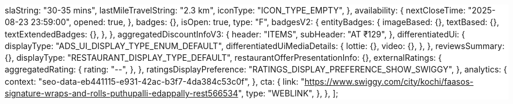 slaString: "30-35 mins",
lastMileTravelString: "2.3 km",
iconType: "ICON_TYPE_EMPTY",
},
availability: {
nextCloseTime: "2025-08-23 23:59:00",
opened: true,
},
badges: {},
isOpen: true,
type: "F",
badgesV2: {
entityBadges: {
imageBased: {},
textBased: {},
textExtendedBadges: {},
},
},
aggregatedDiscountInfoV3: {
header: "ITEMS",
subHeader: "AT ₹129",
},
differentiatedUi: {
displayType: "ADS_UI_DISPLAY_TYPE_ENUM_DEFAULT",
differentiatedUiMediaDetails: {
lottie: {},
video: {},
},
},
reviewsSummary: {},
displayType: "RESTAURANT_DISPLAY_TYPE_DEFAULT",
restaurantOfferPresentationInfo: {},
externalRatings: {
aggregatedRating: {
rating: "--",
},
},
ratingsDisplayPreference: "RATINGS_DISPLAY_PREFERENCE_SHOW_SWIGGY",
},
analytics: {
context: "seo-data-eb441115-e931-42ac-b3f7-4da384c53c0f",
},
cta: {
link: "https://www.swiggy.com/city/kochi/faasos-signature-wraps-and-rolls-puthupalli-edappally-rest566534",
type: "WEBLINK",
},
},
];
